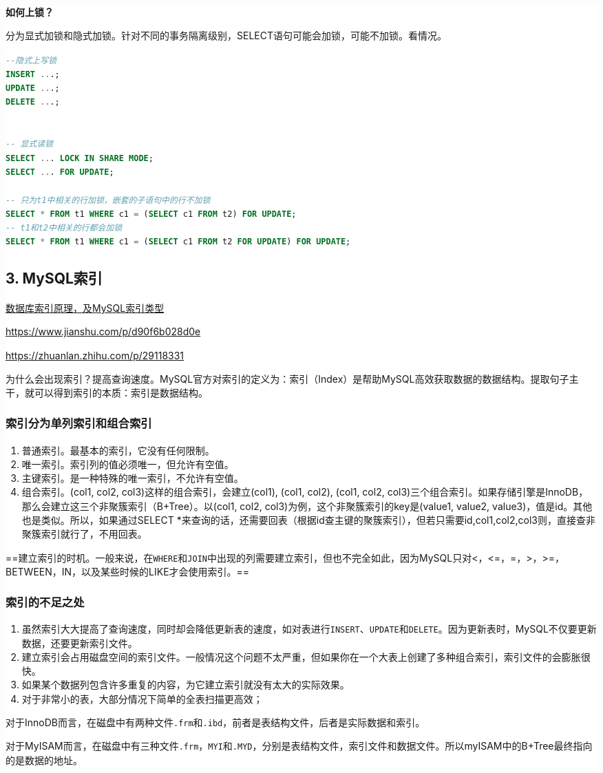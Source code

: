 

**如何上锁？**

分为显式加锁和隐式加锁。针对不同的事务隔离级别，SELECT语句可能会加锁，可能不加锁。看情况。

```sql
--隐式上写锁
INSERT ...;
UPDATE ...;
DELETE ...;


-- 显式读锁
SELECT ... LOCK IN SHARE MODE;
SELECT ... FOR UPDATE;

-- 只为t1中相关的行加锁，嵌套的子语句中的行不加锁
SELECT * FROM t1 WHERE c1 = (SELECT c1 FROM t2) FOR UPDATE;
-- t1和t2中相关的行都会加锁
SELECT * FROM t1 WHERE c1 = (SELECT c1 FROM t2 FOR UPDATE) FOR UPDATE;
```



## 3. MySQL索引

[数据库索引原理，及MySQL索引类型](https://blog.csdn.net/weixin_42181824/article/details/82261988)

https://www.jianshu.com/p/d90f6b028d0e

https://zhuanlan.zhihu.com/p/29118331

为什么会出现索引？提高查询速度。MySQL官方对索引的定义为：索引（Index）是帮助MySQL高效获取数据的数据结构。提取句子主干，就可以得到索引的本质：索引是数据结构。

### 索引分为单列索引和组合索引

1. 普通索引。最基本的索引，它没有任何限制。
2. 唯一索引。索引列的值必须唯一，但允许有空值。
3. 主键索引。是一种特殊的唯一索引，不允许有空值。
4. 组合索引。(col1, col2, col3)这样的组合索引，会建立(col1), (col1, col2), (col1, col2, col3)三个组合索引。如果存储引擎是InnoDB，那么会建立这三个非聚簇索引（B+Tree）。以(col1, col2, col3)为例，这个非聚簇索引的key是(value1, value2, value3)，值是id。其他也是类似。所以，如果通过SELECT *来查询的话，还需要回表（根据id查主键的聚簇索引），但若只需要id,col1,col2,col3则，直接查非聚簇索引就行了，不用回表。

==建立索引的时机。一般来说，在`WHERE`和`JOIN`中出现的列需要建立索引，但也不完全如此，因为MySQL只对<，<=，=，>，>=，BETWEEN，IN，以及某些时候的LIKE才会使用索引。==

### 索引的不足之处

1. 虽然索引大大提高了查询速度，同时却会降低更新表的速度，如对表进行`INSERT`、`UPDATE`和`DELETE`。因为更新表时，MySQL不仅要更新数据，还要更新索引文件。
2. 建立索引会占用磁盘空间的索引文件。一般情况这个问题不太严重，但如果你在一个大表上创建了多种组合索引，索引文件的会膨胀很快。
3. 如果某个数据列包含许多重复的内容，为它建立索引就没有太大的实际效果。
4. 对于非常小的表，大部分情况下简单的全表扫描更高效；

对于InnoDB而言，在磁盘中有两种文件`.frm`和`.ibd`，前者是表结构文件，后者是实际数据和索引。

对于MyISAM而言，在磁盘中有三种文件`.frm`，`MYI`和`.MYD`，分别是表结构文件，索引文件和数据文件。所以myISAM中的B+Tree最终指向的是数据的地址。
